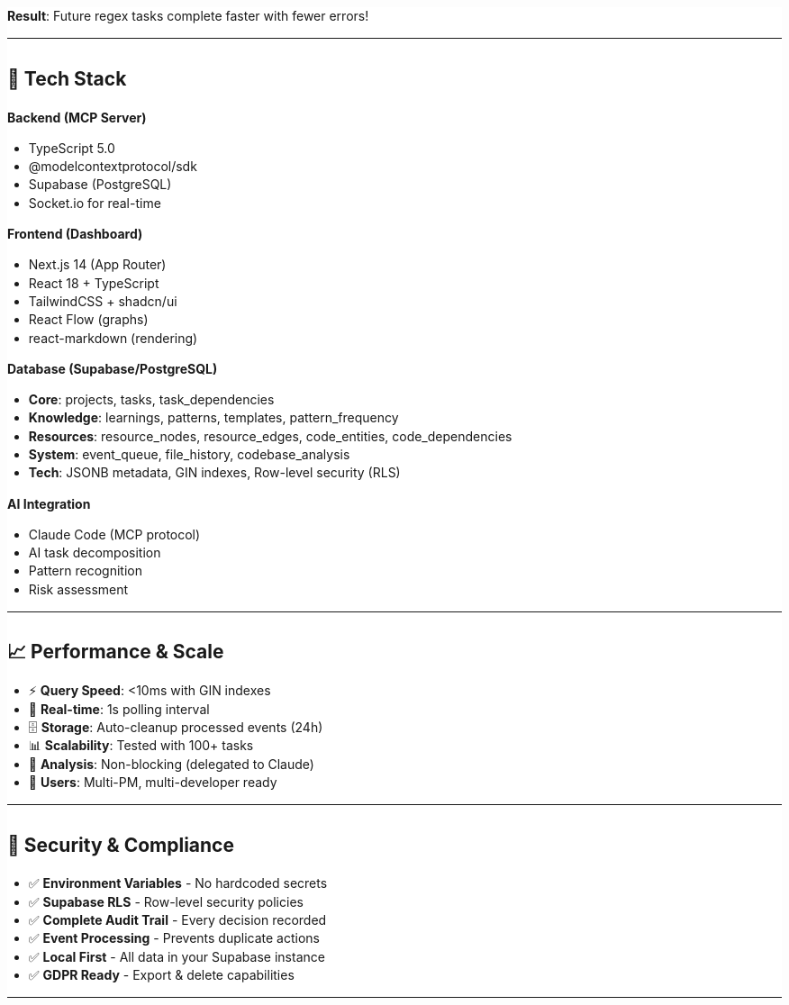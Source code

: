 **Result**: Future regex tasks complete faster with fewer errors!

---

## 🎨 Tech Stack

**Backend (MCP Server)**
- TypeScript 5.0
- @modelcontextprotocol/sdk
- Supabase (PostgreSQL)
- Socket.io for real-time

**Frontend (Dashboard)**
- Next.js 14 (App Router)
- React 18 + TypeScript
- TailwindCSS + shadcn/ui
- React Flow (graphs)
- react-markdown (rendering)

**Database (Supabase/PostgreSQL)**
- **Core**: projects, tasks, task_dependencies
- **Knowledge**: learnings, patterns, templates, pattern_frequency
- **Resources**: resource_nodes, resource_edges, code_entities, code_dependencies
- **System**: event_queue, file_history, codebase_analysis
- **Tech**: JSONB metadata, GIN indexes, Row-level security (RLS)

**AI Integration**
- Claude Code (MCP protocol)
- AI task decomposition
- Pattern recognition
- Risk assessment

---

## 📈 Performance & Scale

- ⚡ **Query Speed**: <10ms with GIN indexes
- 🔄 **Real-time**: 1s polling interval
- 🗄️ **Storage**: Auto-cleanup processed events (24h)
- 📊 **Scalability**: Tested with 100+ tasks
- 🚀 **Analysis**: Non-blocking (delegated to Claude)
- 👥 **Users**: Multi-PM, multi-developer ready

---

## 🔐 Security & Compliance

- ✅ **Environment Variables** - No hardcoded secrets
- ✅ **Supabase RLS** - Row-level security policies
- ✅ **Complete Audit Trail** - Every decision recorded
- ✅ **Event Processing** - Prevents duplicate actions
- ✅ **Local First** - All data in your Supabase instance
- ✅ **GDPR Ready** - Export & delete capabilities

---
